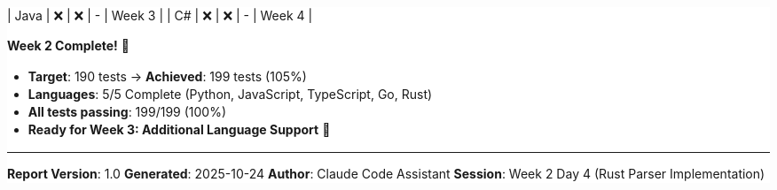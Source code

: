 | Java | ❌ | ❌ | - | Week 3 |
| C# | ❌ | ❌ | - | Week 4 |

**Week 2 Complete!** 🎊
- **Target**: 190 tests → **Achieved**: 199 tests (105%)
- **Languages**: 5/5 Complete (Python, JavaScript, TypeScript, Go, Rust)
- **All tests passing**: 199/199 (100%)
- **Ready for Week 3: Additional Language Support** 🚀

---

**Report Version**: 1.0
**Generated**: 2025-10-24
**Author**: Claude Code Assistant
**Session**: Week 2 Day 4 (Rust Parser Implementation)
